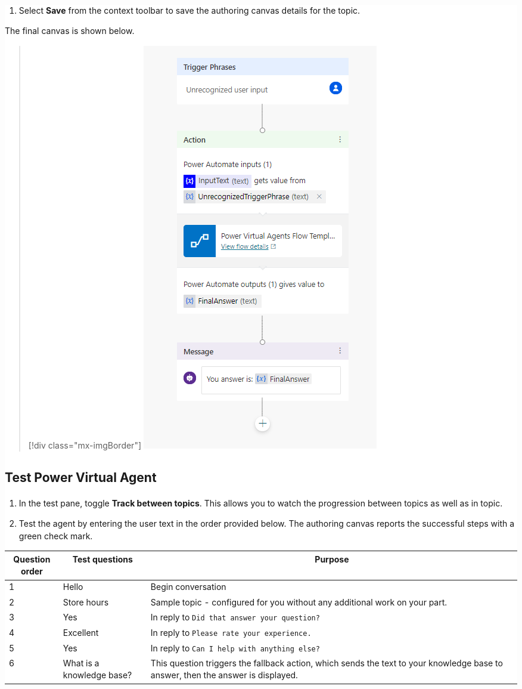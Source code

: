 1. Select **Save** from the context toolbar to save the authoring canvas details for the topic.

The final canvas is shown below.

> [!div class="mx-imgBorder"]
> ![Final agent canvas](../media/how-to-integrate-power-virtual-agent/power-virtual-agent-topic-authoring-canvas-full-flow.png)

## Test Power Virtual Agent

1. In the test pane, toggle **Track between topics**. This allows you to watch the progression between topics as well as in topic.

1. Test the agent by entering the user text in the order provided below. The authoring canvas reports the successful steps with a green check mark.

|Question order|Test questions|Purpose|
|--|--|--|
|1|Hello|Begin conversation|
|2|Store hours|Sample topic - configured for you without any additional work on your part.|
|3|Yes|In reply to `Did that answer your question?`|
|4|Excellent|In reply to `Please rate your experience.`|
|5|Yes|In reply to `Can I help with anything else?`|
|6|What is a knowledge base?|This question triggers the fallback action, which sends the text to your knowledge base to answer, then the answer is displayed. |

